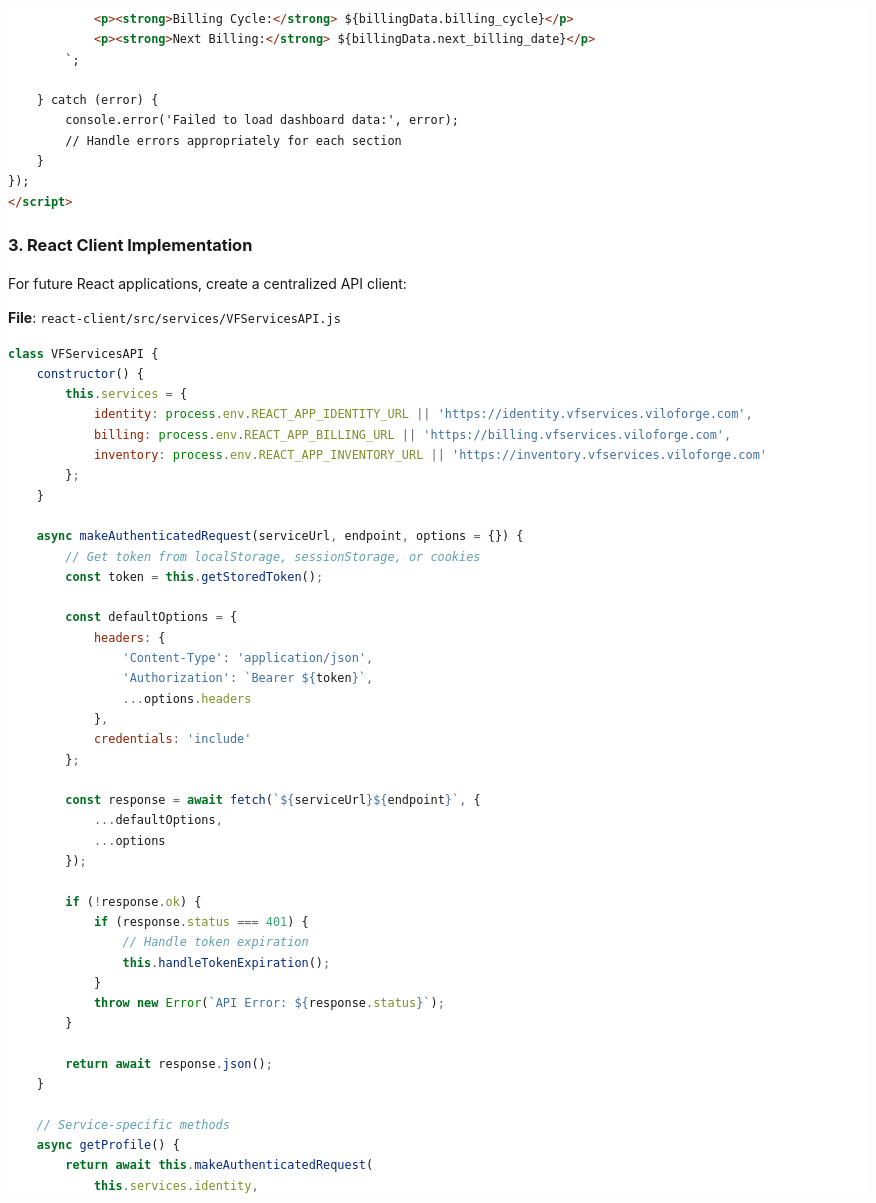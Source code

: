 ```html
            <p><strong>Billing Cycle:</strong> ${billingData.billing_cycle}</p>
            <p><strong>Next Billing:</strong> ${billingData.next_billing_date}</p>
        `;
        
    } catch (error) {
        console.error('Failed to load dashboard data:', error);
        // Handle errors appropriately for each section
    }
});
</script>
```

### 3. React Client Implementation

For future React applications, create a centralized API client:

**File**: `react-client/src/services/VFServicesAPI.js`

```javascript
class VFServicesAPI {
    constructor() {
        this.services = {
            identity: process.env.REACT_APP_IDENTITY_URL || 'https://identity.vfservices.viloforge.com',
            billing: process.env.REACT_APP_BILLING_URL || 'https://billing.vfservices.viloforge.com',
            inventory: process.env.REACT_APP_INVENTORY_URL || 'https://inventory.vfservices.viloforge.com'
        };
    }

    async makeAuthenticatedRequest(serviceUrl, endpoint, options = {}) {
        // Get token from localStorage, sessionStorage, or cookies
        const token = this.getStoredToken();
        
        const defaultOptions = {
            headers: {
                'Content-Type': 'application/json',
                'Authorization': `Bearer ${token}`,
                ...options.headers
            },
            credentials: 'include'
        };

        const response = await fetch(`${serviceUrl}${endpoint}`, {
            ...defaultOptions,
            ...options
        });

        if (!response.ok) {
            if (response.status === 401) {
                // Handle token expiration
                this.handleTokenExpiration();
            }
            throw new Error(`API Error: ${response.status}`);
        }

        return await response.json();
    }

    // Service-specific methods
    async getProfile() {
        return await this.makeAuthenticatedRequest(
            this.services.identity, 
```